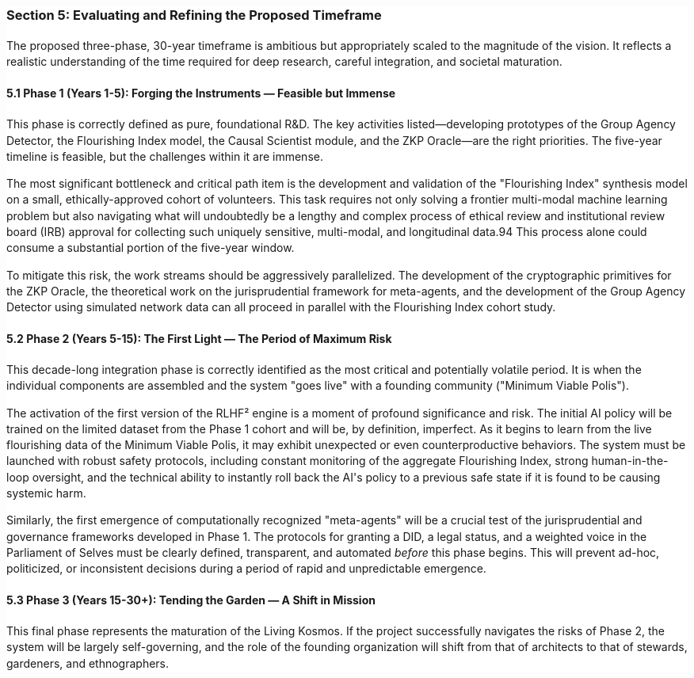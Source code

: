 ### **Section 5: Evaluating and Refining the Proposed Timeframe**

The proposed three-phase, 30-year timeframe is ambitious but appropriately scaled to the magnitude of the vision. It reflects a realistic understanding of the time required for deep research, careful integration, and societal maturation.

#### **5.1 Phase 1 (Years 1-5): Forging the Instruments — Feasible but Immense**

This phase is correctly defined as pure, foundational R\&D. The key activities listed—developing prototypes of the Group Agency Detector, the Flourishing Index model, the Causal Scientist module, and the ZKP Oracle—are the right priorities. The five-year timeline is feasible, but the challenges within it are immense.

The most significant bottleneck and critical path item is the development and validation of the "Flourishing Index" synthesis model on a small, ethically-approved cohort of volunteers. This task requires not only solving a frontier multi-modal machine learning problem but also navigating what will undoubtedly be a lengthy and complex process of ethical review and institutional review board (IRB) approval for collecting such uniquely sensitive, multi-modal, and longitudinal data.94 This process alone could consume a substantial portion of the five-year window.

To mitigate this risk, the work streams should be aggressively parallelized. The development of the cryptographic primitives for the ZKP Oracle, the theoretical work on the jurisprudential framework for meta-agents, and the development of the Group Agency Detector using simulated network data can all proceed in parallel with the Flourishing Index cohort study.

#### **5.2 Phase 2 (Years 5-15): The First Light — The Period of Maximum Risk**

This decade-long integration phase is correctly identified as the most critical and potentially volatile period. It is when the individual components are assembled and the system "goes live" with a founding community ("Minimum Viable Polis").

The activation of the first version of the RLHF² engine is a moment of profound significance and risk. The initial AI policy will be trained on the limited dataset from the Phase 1 cohort and will be, by definition, imperfect. As it begins to learn from the live flourishing data of the Minimum Viable Polis, it may exhibit unexpected or even counterproductive behaviors. The system must be launched with robust safety protocols, including constant monitoring of the aggregate Flourishing Index, strong human-in-the-loop oversight, and the technical ability to instantly roll back the AI's policy to a previous safe state if it is found to be causing systemic harm.

Similarly, the first emergence of computationally recognized "meta-agents" will be a crucial test of the jurisprudential and governance frameworks developed in Phase 1\. The protocols for granting a DID, a legal status, and a weighted voice in the Parliament of Selves must be clearly defined, transparent, and automated *before* this phase begins. This will prevent ad-hoc, politicized, or inconsistent decisions during a period of rapid and unpredictable emergence.

#### **5.3 Phase 3 (Years 15-30+): Tending the Garden — A Shift in Mission**

This final phase represents the maturation of the Living Kosmos. If the project successfully navigates the risks of Phase 2, the system will be largely self-governing, and the role of the founding organization will shift from that of architects to that of stewards, gardeners, and ethnographers.
